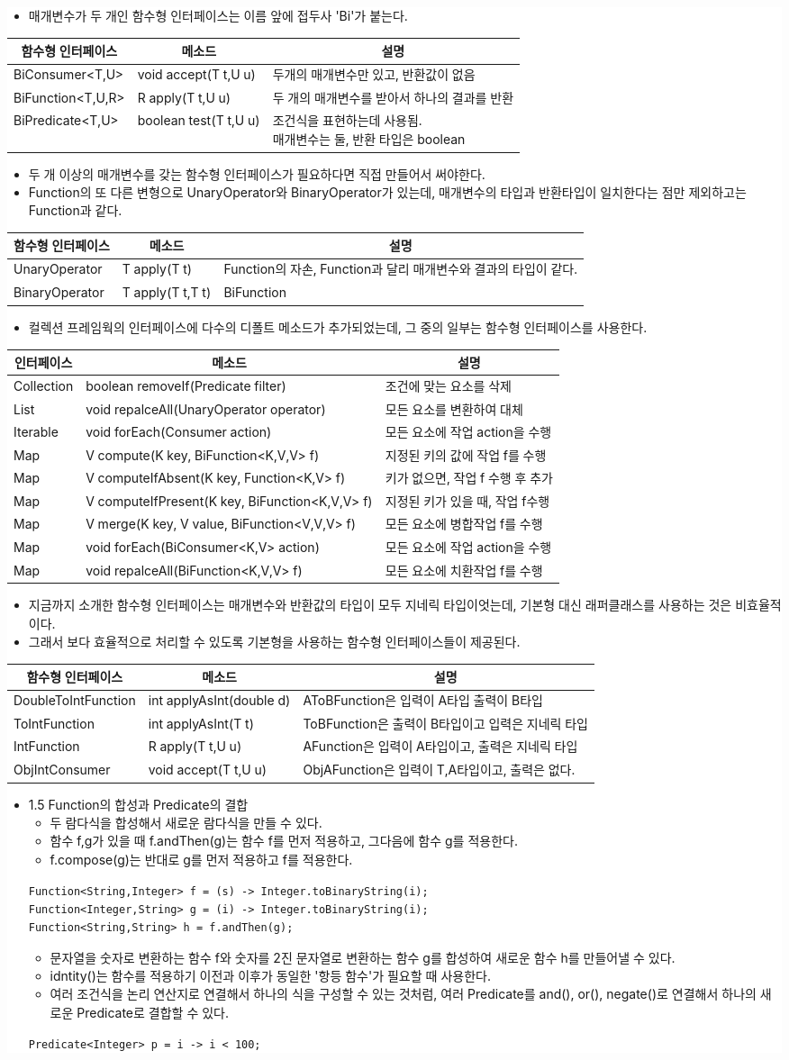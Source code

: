   + 매개변수가 두 개인 함수형 인터페이스는 이름 앞에 접두사 'Bi'가 붙는다.

  |함수형 인터페이스|메소드|설명|
  |---|--------|-----|
  |BiConsumer<T,U>|void accept(T t,U u)|두개의 매개변수만 있고, 반환값이 없음|
  |BiFunction<T,U,R>|R apply(T t,U u)|두 개의 매개변수를 받아서 하나의 결과를 반환|
  |BiPredicate<T,U>|boolean test(T t,U u)|조건식을 표현하는데 사용됨.<br>매개변수는 둘, 반환 타입은 boolean|

  + 두 개 이상의 매개변수를 갖는 함수형 인터페이스가 필요하다면 직접 만들어서 써야한다.
  + Function의 또 다른 변형으로 UnaryOperator와 BinaryOperator가 있는데, 매개변수의 타입과 반환타입이 일치한다는 점만 제외하고는 Function과 같다.

  |함수형 인터페이스|메소드|설명|
  |---|--------|-----|
  |UnaryOperator<T>|T apply(T t)|Function의 자손, Function과 달리 매개변수와 결과의 타입이 같다.
  |BinaryOperator<T>|T apply(T t,T t)|BiFunction|의 자손, BiFunction과 달리 매개변수와 결과의 타입이 같다.|

  + 컬렉션 프레임웍의 인터페이스에 다수의 디폴트 메소드가 추가되었는데, 그 중의 일부는 함수형 인터페이스를 사용한다.
 
  |인터페이스|메소드|설명|
  |---|--------|-----|
  |Collection|boolean removeIf(Predicate<E> filter)|조건에 맞는 요소를 삭제|
  |List|void repalceAll(UnaryOperator<E> operator)|모든 요소를 변환하여 대체|
  |Iterable|void forEach(Consumer<T> action)|모든 요소에 작업 action을 수행|
  |Map|V compute(K key, BiFunction<K,V,V> f)|지정된 키의 값에 작업 f를 수행|
  |Map|V computeIfAbsent(K key, Function<K,V> f)|키가 없으면, 작업 f 수행 후 추가|
  |Map|V computeIfPresent(K key, BiFunction<K,V,V> f)|지정된 키가 있을 때, 작업 f수행|
  |Map|V merge(K key, V value, BiFunction<V,V,V> f)|모든 요소에 병합작업 f를 수행|
  |Map|void forEach(BiConsumer<K,V> action)|모든 요소에 작업 action을 수행|
  |Map|void repalceAll(BiFunction<K,V,V> f)|모든 요소에 치환작업 f를 수행|
  
  + 지금까지 소개한 함수형 인터페이스는 매개변수와 반환값의 타입이 모두 지네릭 타입이엇는데, 기본형 대신 래퍼클래스를 사용하는 것은 비효율적이다.
  + 그래서 보다 효율적으로 처리할 수 있도록 기본형을 사용하는 함수형 인터페이스들이 제공된다.
 
  |함수형 인터페이스|메소드|설명|
  |---|--------|-----|
  |DoubleToIntFunction|int applyAsInt(double d)|AToBFunction은 입력이 A타입 출력이 B타입|
  |ToIntFunction<T>|int applyAsInt(T t)|ToBFunction은 출력이 B타입이고 입력은 지네릭 타입|
  |IntFunction<R>|R apply(T t,U u)|AFunction은 입력이 A타입이고, 출력은 지네릭 타입|
  |ObjIntConsumer<T>|void accept(T t,U u)|ObjAFunction은 입력이 T,A타입이고, 출력은 없다.|

+ 1.5 Function의 합성과 Predicate의 결합
  + 두 람다식을 합성해서 새로운 람다식을 만들 수 있다.
  + 함수 f,g가 있을 때 f.andThen(g)는 함수 f를 먼저 적용하고, 그다음에 함수 g를 적용한다.
  + f.compose(g)는 반대로 g를 먼저 적용하고 f를 적용한다.
  ```
  Function<String,Integer> f = (s) -> Integer.toBinaryString(i);
  Function<Integer,String> g = (i) -> Integer.toBinaryString(i);
  Function<String,String> h = f.andThen(g);
  ```
  + 문자열을 숫자로 변환하는 함수 f와 숫자를 2진 문자열로 변환하는 함수 g를 합성하여 새로운 함수 h를 만들어낼 수 있다.
  + idntity()는 함수를 적용하기 이전과 이후가 동일한 '항등 함수'가 필요할 때 사용한다.
  + 여러 조건식을 논리 연산지로 연결해서 하나의 식을 구성할 수 있는 것처럼, 여러 Predicate를 and(), or(), negate()로 연결해서 하나의 새로운 Predicate로 결합할 수 있다.
  ```
  Predicate<Integer> p = i -> i < 100;
  ```